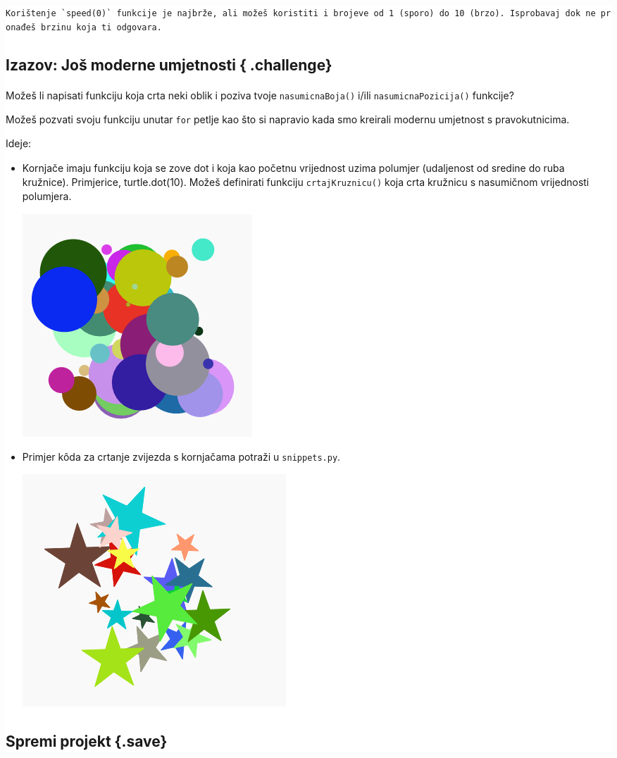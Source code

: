    Korištenje `speed(0)` funkcije je najbrže, ali možeš koristiti i brojeve od 1 (sporo) do 10 (brzo). Isprobavaj dok ne pronađeš brzinu koja ti odgovara.

## Izazov: Još moderne umjetnosti { .challenge}
Možeš li napisati funkciju koja crta neki oblik i poziva tvoje `nasumicnaBoja()` i/ili `nasumicnaPozicija()` funkcije?

Možeš pozvati svoju funkciju unutar `for` petlje kao što si napravio kada smo kreirali modernu umjetnost s pravokutnicima.

Ideje:

- Kornjače imaju funkciju koja se zove dot i koja kao početnu vrijednost uzima polumjer (udaljenost od sredine do ruba kružnice). Primjerice, turtle.dot(10). Možeš definirati funkciju `crtajKruznicu()` koja crta kružnicu s nasumičnom vrijednosti polumjera.

    ![screenshot](modern-circles.png)

- Primjer kôda za crtanje zvijezda s kornjačama potraži u `snippets.py`.

    ![screenshot](modern-stars.png)


## Spremi projekt {.save}
